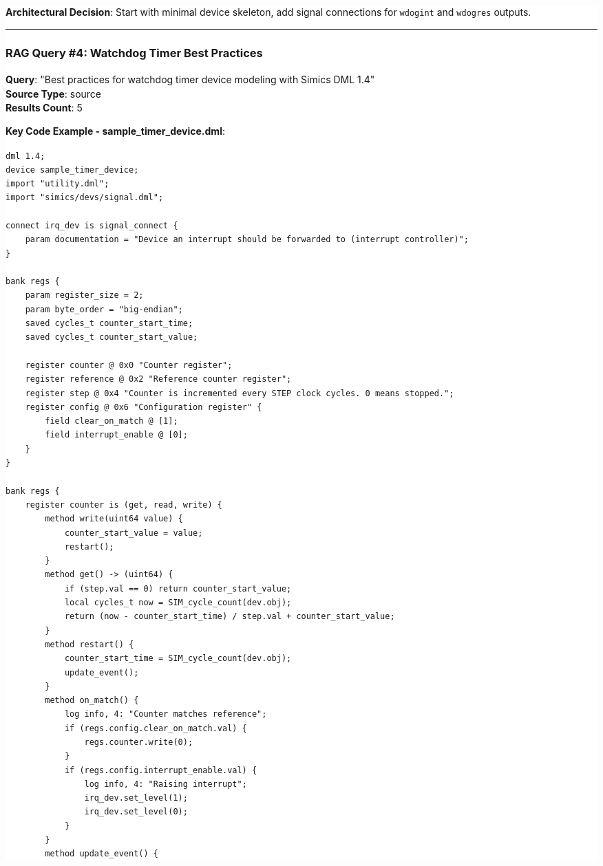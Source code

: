 **Architectural Decision**: Start with minimal device skeleton, add signal connections for `wdogint` and `wdogres` outputs.

---

### RAG Query #4: Watchdog Timer Best Practices

**Query**: "Best practices for watchdog timer device modeling with Simics DML 1.4"  
**Source Type**: source  
**Results Count**: 5

**Key Code Example - sample_timer_device.dml**:

```dml
dml 1.4;
device sample_timer_device;
import "utility.dml";
import "simics/devs/signal.dml";

connect irq_dev is signal_connect {
    param documentation = "Device an interrupt should be forwarded to (interrupt controller)";
}

bank regs {
    param register_size = 2;
    param byte_order = "big-endian";
    saved cycles_t counter_start_time;
    saved cycles_t counter_start_value;
    
    register counter @ 0x0 "Counter register";
    register reference @ 0x2 "Reference counter register";
    register step @ 0x4 "Counter is incremented every STEP clock cycles. 0 means stopped.";
    register config @ 0x6 "Configuration register" {
        field clear_on_match @ [1];
        field interrupt_enable @ [0];
    }
}

bank regs {
    register counter is (get, read, write) {
        method write(uint64 value) {
            counter_start_value = value;
            restart();
        }
        method get() -> (uint64) {
            if (step.val == 0) return counter_start_value;
            local cycles_t now = SIM_cycle_count(dev.obj);
            return (now - counter_start_time) / step.val + counter_start_value;
        }
        method restart() {
            counter_start_time = SIM_cycle_count(dev.obj);
            update_event();
        }
        method on_match() {
            log info, 4: "Counter matches reference";
            if (regs.config.clear_on_match.val) {
                regs.counter.write(0);
            }
            if (regs.config.interrupt_enable.val) {
                log info, 4: "Raising interrupt";
                irq_dev.set_level(1);
                irq_dev.set_level(0);
            }
        }
        method update_event() {
```